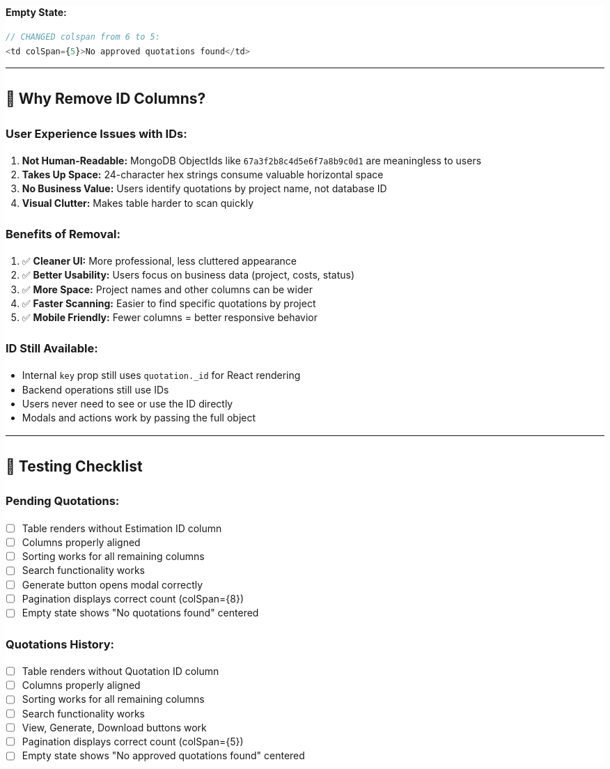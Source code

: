 **Empty State:**
```javascript
// CHANGED colspan from 6 to 5:
<td colSpan={5}>No approved quotations found</td>
```

---

## 🎯 Why Remove ID Columns?

### User Experience Issues with IDs:
1. **Not Human-Readable:** MongoDB ObjectIds like `67a3f2b8c4d5e6f7a8b9c0d1` are meaningless to users
2. **Takes Up Space:** 24-character hex strings consume valuable horizontal space
3. **No Business Value:** Users identify quotations by project name, not database ID
4. **Visual Clutter:** Makes table harder to scan quickly

### Benefits of Removal:
1. ✅ **Cleaner UI:** More professional, less cluttered appearance
2. ✅ **Better Usability:** Users focus on business data (project, costs, status)
3. ✅ **More Space:** Project names and other columns can be wider
4. ✅ **Faster Scanning:** Easier to find specific quotations by project
5. ✅ **Mobile Friendly:** Fewer columns = better responsive behavior

### ID Still Available:
- Internal `key` prop still uses `quotation._id` for React rendering
- Backend operations still use IDs
- Users never need to see or use the ID directly
- Modals and actions work by passing the full object

---

## 🧪 Testing Checklist

### Pending Quotations:
- [ ] Table renders without Estimation ID column
- [ ] Columns properly aligned
- [ ] Sorting works for all remaining columns
- [ ] Search functionality works
- [ ] Generate button opens modal correctly
- [ ] Pagination displays correct count (colSpan={8})
- [ ] Empty state shows "No quotations found" centered

### Quotations History:
- [ ] Table renders without Quotation ID column
- [ ] Columns properly aligned
- [ ] Sorting works for all remaining columns
- [ ] Search functionality works
- [ ] View, Generate, Download buttons work
- [ ] Pagination displays correct count (colSpan={5})
- [ ] Empty state shows "No approved quotations found" centered
